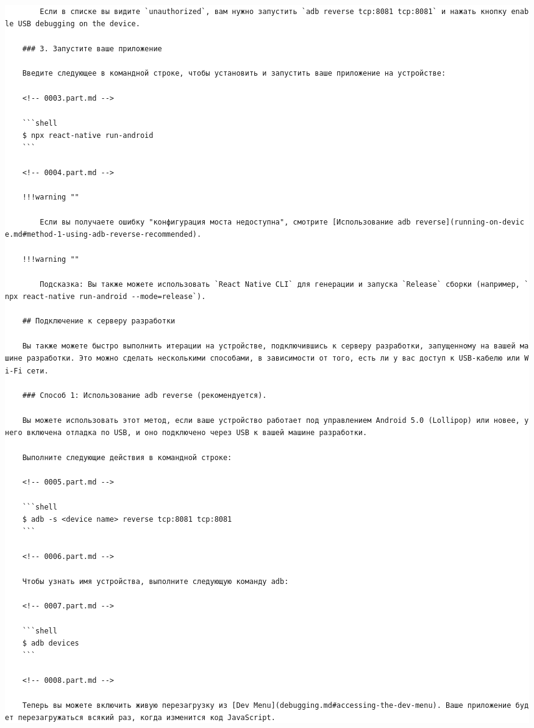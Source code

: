     		Если в списке вы видите `unauthorized`, вам нужно запустить `adb reverse tcp:8081 tcp:8081` и нажать кнопку enable USB debugging on the device.

    	### 3. Запустите ваше приложение

    	Введите следующее в командной строке, чтобы установить и запустить ваше приложение на устройстве:

    	<!-- 0003.part.md -->

    	```shell
    	$ npx react-native run-android
    	```

    	<!-- 0004.part.md -->

    	!!!warning ""

    		Если вы получаете ошибку "конфигурация моста недоступна", смотрите [Использование adb reverse](running-on-device.md#method-1-using-adb-reverse-recommended).

    	!!!warning ""

    		Подсказка: Вы также можете использовать `React Native CLI` для генерации и запуска `Release` сборки (например, `npx react-native run-android --mode=release`).

    	## Подключение к серверу разработки

    	Вы также можете быстро выполнить итерации на устройстве, подключившись к серверу разработки, запущенному на вашей машине разработки. Это можно сделать несколькими способами, в зависимости от того, есть ли у вас доступ к USB-кабелю или Wi-Fi сети.

    	### Способ 1: Использование adb reverse (рекомендуется).

    	Вы можете использовать этот метод, если ваше устройство работает под управлением Android 5.0 (Lollipop) или новее, у него включена отладка по USB, и оно подключено через USB к вашей машине разработки.

    	Выполните следующие действия в командной строке:

    	<!-- 0005.part.md -->

    	```shell
    	$ adb -s <device name> reverse tcp:8081 tcp:8081
    	```

    	<!-- 0006.part.md -->

    	Чтобы узнать имя устройства, выполните следующую команду adb:

    	<!-- 0007.part.md -->

    	```shell
    	$ adb devices
    	```

    	<!-- 0008.part.md -->

    	Теперь вы можете включить живую перезагрузку из [Dev Menu](debugging.md#accessing-the-dev-menu). Ваше приложение будет перезагружаться всякий раз, когда изменится код JavaScript.
